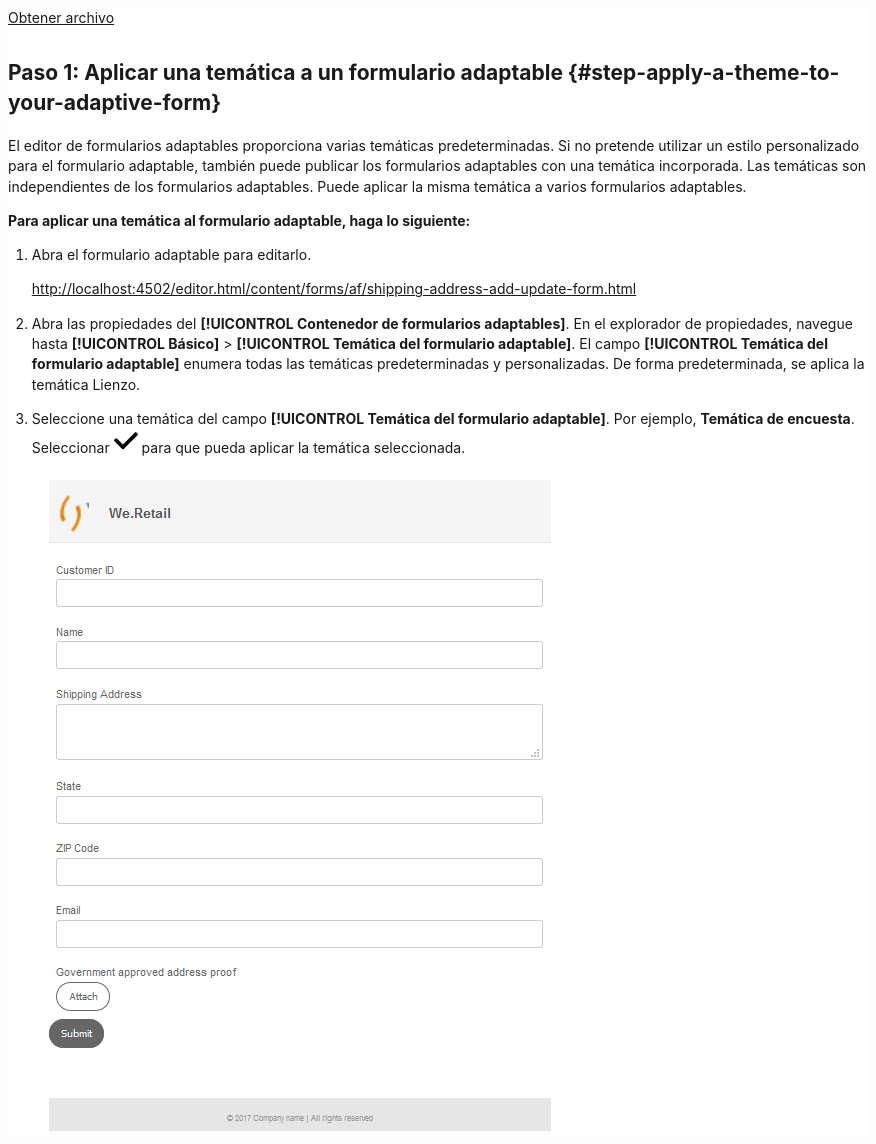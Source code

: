 [Obtener archivo](assets/logo-1.png)

## Paso 1: Aplicar una temática a un formulario adaptable {#step-apply-a-theme-to-your-adaptive-form}

El editor de formularios adaptables proporciona varias temáticas predeterminadas. Si no pretende utilizar un estilo personalizado para el formulario adaptable, también puede publicar los formularios adaptables con una temática incorporada. Las temáticas son independientes de los formularios adaptables. Puede aplicar la misma temática a varios formularios adaptables.

**Para aplicar una temática al formulario adaptable, haga lo siguiente:**

1. Abra el formulario adaptable para editarlo.

   [http://localhost:4502/editor.html/content/forms/af/shipping-address-add-update-form.html](http://localhost:4502/editor.html/content/forms/af/shipping-address-add-update-form.html)

1. Abra las propiedades del **[!UICONTROL Contenedor de formularios adaptables]**. En el explorador de propiedades, navegue hasta **[!UICONTROL Básico]** > **[!UICONTROL Temática del formulario adaptable]**. El campo **[!UICONTROL Temática del formulario adaptable]** enumera todas las temáticas predeterminadas y personalizadas. De forma predeterminada, se aplica la temática Lienzo.
1. Seleccione una temática del campo **[!UICONTROL Temática del formulario adaptable]**. Por ejemplo, **Temática de encuesta**. Seleccionar ![aem_6_3_forms_save](assets/aem_6_3_forms_save.png) para que pueda aplicar la temática seleccionada.

   ![Formulario adaptable con la temática predeterminada](assets/default-adaptive-form.png)
